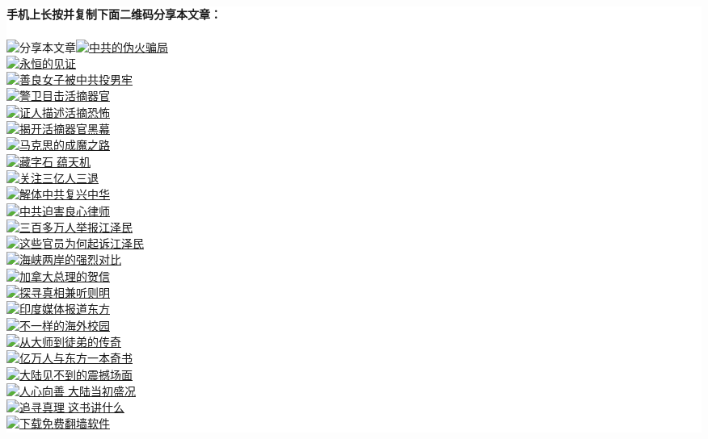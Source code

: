 <strong>手机上长按并复制下面二维码分享本文章：</strong><br><br><img src="https://chart.apis.google.com/chart?cht=qr&chs=240x240&choe=UTF-8&chld=M|2&chl=https://github.com/19920513/djy/blob/master/gb/20/9/4/n12379624.md%231" title="分享本文章"></td><td VALIGN=TOP><a href="https://github.com/19920513/djy/blob/master/gb/16/1/21/n4622075.md?dfh#1" target="_blank"><img src="https://raw.githubusercontent.com/19920513/djy/master/gb/300/wei-f1.jpg" title="中共的伪火骗局"  alt="中共的伪火骗局"></a><br><a href="https://github.com/19920513/www/blob/master/README.md?dfh#9" target="_blank"><img src="https://raw.githubusercontent.com/19920513/djy/master/gb/300/yong-h.jpg" title="永恒的见证"  alt="永恒的见证"></a><br><a href="https://github.com/19920513/djy/blob/master/gb/13/9/29/n3974789.md?dfh#1" target="_blank"><img src="https://raw.githubusercontent.com/19920513/djy/master/gb/300/shang-lnz.jpg" title="善良女子被中共投男牢"  alt="善良女子被中共投男牢"></a><br><a href="https://github.com/19920513/djy/blob/master/gb/16/3/16/n4663449.md?dfh#1" target="_blank"><img src="https://raw.githubusercontent.com/19920513/djy/master/gb/300/huo-z3.jpg" title="警卫目击活摘器官"  alt="警卫目击活摘器官"></a><br><a href="https://github.com/19920513/djy/blob/master/gb/16/8/7/n8177641.md?dfh#1" target="_blank"><img src="https://raw.githubusercontent.com/19920513/djy/master/gb/300/huo-z4.jpg" title="证人描述活摘恐怖"  alt="证人描述活摘恐怖"></a><br><a href="https://github.com/19920513/djy/blob/master/gb/10/4/19/n2881569.md?dfh#1" target="_blank"><img src="https://raw.githubusercontent.com/19920513/djy/master/gb/300/huo-z1.jpg" title="揭开活摘器官黑幕"  alt="揭开活摘器官黑幕"></a><br><a href="https://github.com/19920513/djy/blob/master/gb/10/11/7/n3077476.md?dfh#1" target="_blank"><img src="https://raw.githubusercontent.com/19920513/djy/master/gb/300/ma-ks.jpg" title="马克思的成魔之路"  alt="马克思的成魔之路"></a><br><a href="https://github.com/19920513/djy/blob/master/gb/14/6/9/n4173977.md?dfh#1" target="_blank"><img src="https://raw.githubusercontent.com/19920513/djy/master/gb/300/chang-zs.jpg" title="藏字石 蕴天机"  alt="藏字石 蕴天机"></a><br><a href="https://github.com/19920513/djy/blob/master/gb/18/5/10/n10381511.md?dfh#1" target="_blank"><img src="https://raw.githubusercontent.com/19920513/djy/master/gb/300/st1.jpg" title="关注三亿人三退"  alt="关注三亿人三退"></a><br><a href="https://github.com/19920513/djy/blob/master/gb/18/3/21/n10237682.md?dfh#1" target="_blank"><img src="https://raw.githubusercontent.com/19920513/djy/master/gb/300/jie-t.jpg" title="解体中共复兴中华"  alt="解体中共复兴中华"></a><br><a href="https://github.com/19920513/djy/blob/master/gb/9/2/9/n2422991.md?dfh#1" target="_blank"><img src="https://raw.githubusercontent.com/19920513/djy/master/gb/300/gao-zs.jpg" title="中共迫害良心律师"  alt="中共迫害良心律师"></a><br><a href="https://github.com/19920513/djy/blob/master/gb/18/12/9/n10900044.md?dfh#1" target="_blank"><img src="https://raw.githubusercontent.com/19920513/djy/master/gb/300/sj1.jpg" title="三百多万人举报江泽民"  alt="三百多万人举报江泽民"></a><br><a href="https://github.com/19920513/djy/blob/master/gb/18/8/28/n10672014.md?dfh#1" target="_blank"><img src="https://raw.githubusercontent.com/19920513/djy/master/gb/300/sj2.jpg" title="这些官员为何起诉江泽民"  alt="这些官员为何起诉江泽民"></a><br><a href="https://github.com/19920513/djy/blob/master/gb/8/12/18/n2367165.md?dfh#1" target="_blank"><img src="https://raw.githubusercontent.com/19920513/djy/master/gb/300/liangan.jpg" title="海峡两岸的强烈对比"  alt="海峡两岸的强烈对比"></a><br><a href="https://github.com/19920513/djy/blob/master/gb/15/12/10/n4593139.md?dfh#1" target="_blank"><img src="https://raw.githubusercontent.com/19920513/djy/master/gb/300/jia-ndzl.jpg" title="加拿大总理的贺信"  alt="加拿大总理的贺信"></a><br><a href="https://github.com/19920513/djy/blob/master/gb/11/6/17/n3289382.md?dfh#1" target="_blank"><img src="https://raw.githubusercontent.com/19920513/djy/master/gb/300/xiao-wd.jpg" title="探寻真相兼听则明"  alt="探寻真相兼听则明"></a><br><a href="https://github.com/19920513/djy/blob/master/gb/18/10/27/n10812623.md?dfh#1" target="_blank"><img src="https://raw.githubusercontent.com/19920513/djy/master/gb/300/yindu.jpg" title="印度媒体报道东方"  alt="印度媒体报道东方"></a><br><a href="https://github.com/19920513/djy/blob/master/gb/18/6/9/n10469652.md?dfh#1" target="_blank"><img src="https://raw.githubusercontent.com/19920513/djy/master/gb/300/xie-j.jpg" title="不一样的海外校园"  alt="不一样的海外校园"></a><br><a href="https://github.com/19920513/djy/blob/master/gb/7/4/5/n1669415.md?dfh#1" target="_blank"><img src="https://raw.githubusercontent.com/19920513/djy/master/gb/300/li-up.jpg" title="从大师到徒弟的传奇"  alt="从大师到徒弟的传奇"></a><br><a href="https://github.com/19920513/djy/blob/master/gb/17/5/26/n9191512.md?dfh#1" target="_blank"><img src="https://raw.githubusercontent.com/19920513/djy/master/gb/300/zfl2.jpg" title="亿万人与东方一本奇书"  alt="亿万人与东方一本奇书"></a><br><a href="https://github.com/19920513/djy/blob/master/gb/13/11/27/n4020290.md?dfh#1" target="_blank"><img src="https://raw.githubusercontent.com/19920513/djy/master/gb/300/zhen-h.jpg" title="大陆见不到的震撼场面"  alt="大陆见不到的震撼场面"></a><br><a href="https://github.com/19920513/djy/blob/master/gb/15/7/17/n4482910.md?dfh#1" target="_blank"><img src="https://raw.githubusercontent.com/19920513/djy/master/gb/300/dalu-sk.jpg" title="人心向善 大陆当初盛况"  alt="人心向善 大陆当初盛况"></a><br><a href="https://github.com/19920513/djy/blob/master/gb/19/1/5/n10955468.md?dfh#1" target="_blank"><img src="https://raw.githubusercontent.com/19920513/djy/master/gb/300/zfl1.jpg" title="追寻真理 这书讲什么"  alt="追寻真理 这书讲什么"></a><br><a href="https://github.com/19920513/www/blob/master/README.md?dfh#1" target="_blank"><img src="https://raw.githubusercontent.com/19920513/djy/master/gb/300/fq1.jpg" title="下载免费翻墙软件"  alt="下载免费翻墙软件"></a><br></td></tr></table>
